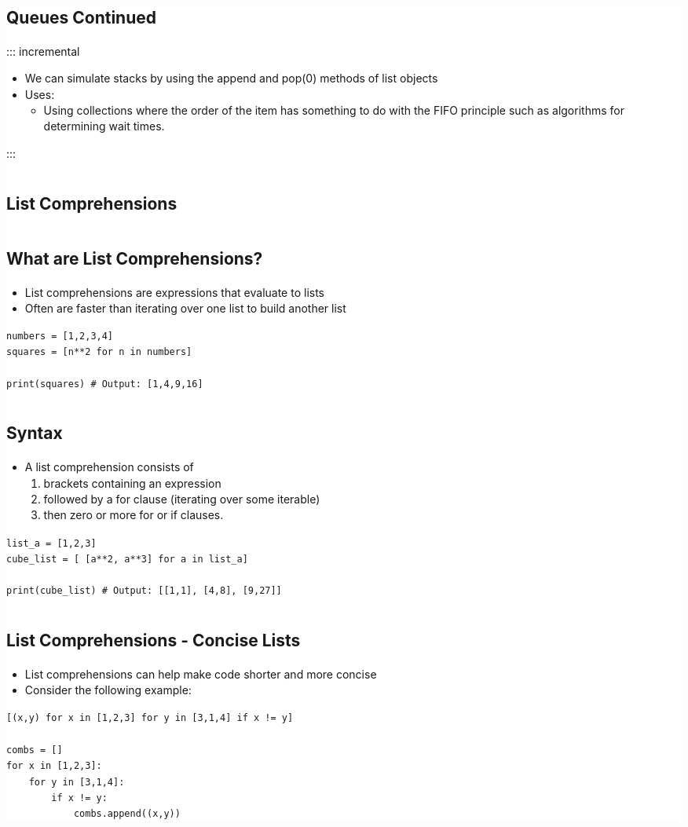 #

## Queues Continued

::: incremental

- We can simulate stacks by using the append and pop(0) methods of list objects
- Uses:
    - Using collections where the order of the item has something to do with the FIFO principle such as algorithms for determining wait times.

:::

#

## List Comprehensions

#

## What are List Comprehensions?
- List comprehensions are expressions that evaluate to lists 
- Often are faster than iterating over one list to build another list

~~~~ {.python .numberLines}
numbers = [1,2,3,4]
squares = [n**2 for n in numbers]

print(squares) # Output: [1,4,9,16]
~~~~

#

## Syntax
- A list comprehension consists of 
    1. brackets containing an expression 
    2. followed by a for clause (iterating over some iterable)
    3. then zero or more for or if clauses.

~~~~ {.python .numberLines}
list_a = [1,2,3]
cube_list = [ [a**2, a**3] for a in list_a]

print(cube_list) # Output: [[1,1], [4,8], [9,27]]
~~~~

#

## List Comprehensions - Concise Lists
- List comprehensions can help make code shorter and more concise
- Consider the following example:

~~~~ {.python .numberLines}
[(x,y) for x in [1,2,3] for y in [3,1,4] if x != y]

combs = []
for x in [1,2,3]:
    for y in [3,1,4]:
        if x != y:
            combs.append((x,y))
~~~~
